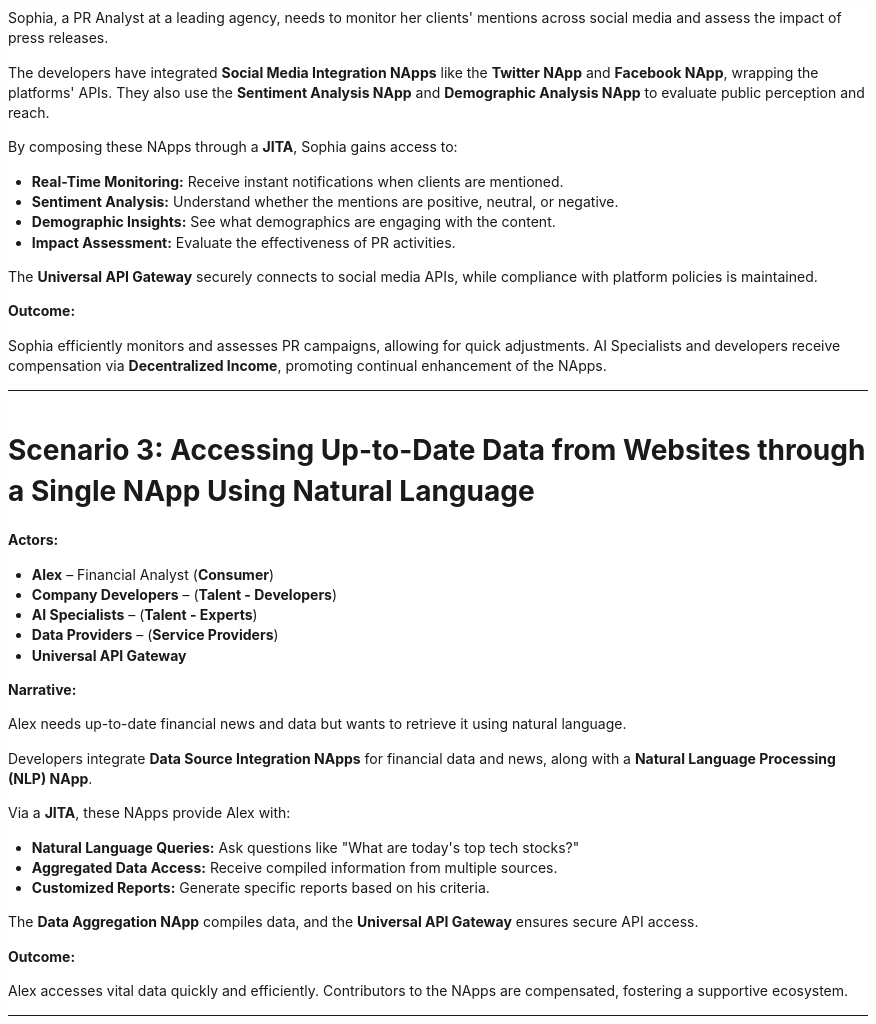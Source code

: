 Sophia, a PR Analyst at a leading agency, needs to monitor her clients' mentions across social media and assess the impact of press releases.

The developers have integrated **Social Media Integration NApps** like the **Twitter NApp** and **Facebook NApp**, wrapping the platforms' APIs. They also use the **Sentiment Analysis NApp** and **Demographic Analysis NApp** to evaluate public perception and reach.

By composing these NApps through a **JITA**, Sophia gains access to:

- **Real-Time Monitoring:** Receive instant notifications when clients are mentioned.
- **Sentiment Analysis:** Understand whether the mentions are positive, neutral, or negative.
- **Demographic Insights:** See what demographics are engaging with the content.
- **Impact Assessment:** Evaluate the effectiveness of PR activities.

The **Universal API Gateway** securely connects to social media APIs, while compliance with platform policies is maintained.

**Outcome:**

Sophia efficiently monitors and assesses PR campaigns, allowing for quick adjustments. AI Specialists and developers receive compensation via **Decentralized Income**, promoting continual enhancement of the NApps.

---

# Scenario 3: Accessing Up-to-Date Data from Websites through a Single NApp Using Natural Language

**Actors:**

- **Alex** – Financial Analyst (**Consumer**)
- **Company Developers** – (**Talent - Developers**)
- **AI Specialists** – (**Talent - Experts**)
- **Data Providers** – (**Service Providers**)
- **Universal API Gateway**

**Narrative:**

Alex needs up-to-date financial news and data but wants to retrieve it using natural language.

Developers integrate **Data Source Integration NApps** for financial data and news, along with a **Natural Language Processing (NLP) NApp**.

Via a **JITA**, these NApps provide Alex with:

- **Natural Language Queries:** Ask questions like "What are today's top tech stocks?"
- **Aggregated Data Access:** Receive compiled information from multiple sources.
- **Customized Reports:** Generate specific reports based on his criteria.

The **Data Aggregation NApp** compiles data, and the **Universal API Gateway** ensures secure API access.

**Outcome:**

Alex accesses vital data quickly and efficiently. Contributors to the NApps are compensated, fostering a supportive ecosystem.

---

